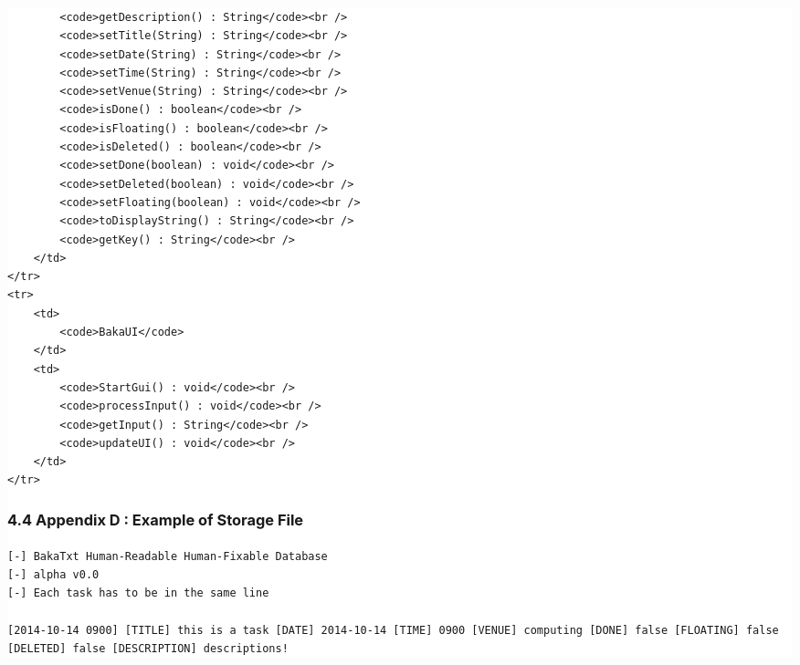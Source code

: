             <code>getDescription() : String</code><br />
            <code>setTitle(String) : String</code><br />
            <code>setDate(String) : String</code><br />
            <code>setTime(String) : String</code><br />
            <code>setVenue(String) : String</code><br />
            <code>isDone() : boolean</code><br />
            <code>isFloating() : boolean</code><br />
            <code>isDeleted() : boolean</code><br />
            <code>setDone(boolean) : void</code><br />
            <code>setDeleted(boolean) : void</code><br />
            <code>setFloating(boolean) : void</code><br />
            <code>toDisplayString() : String</code><br />
            <code>getKey() : String</code><br />
        </td>
    </tr>
    <tr>
        <td>
            <code>BakaUI</code>
        </td>
        <td>
            <code>StartGui() : void</code><br />
            <code>processInput() : void</code><br />
            <code>getInput() : String</code><br />
            <code>updateUI() : void</code><br />
        </td>
    </tr>
</table>

<div class="page-break"></div>

<a name="example-storage-file"></a>
### 4.4 Appendix D : Example of Storage File

```
[-] BakaTxt Human-Readable Human-Fixable Database
[-] alpha v0.0
[-] Each task has to be in the same line

[2014-10-14 0900] [TITLE] this is a task [DATE] 2014-10-14 [TIME] 0900 [VENUE] computing [DONE] false [FLOATING] false [DELETED] false [DESCRIPTION] descriptions! 
```